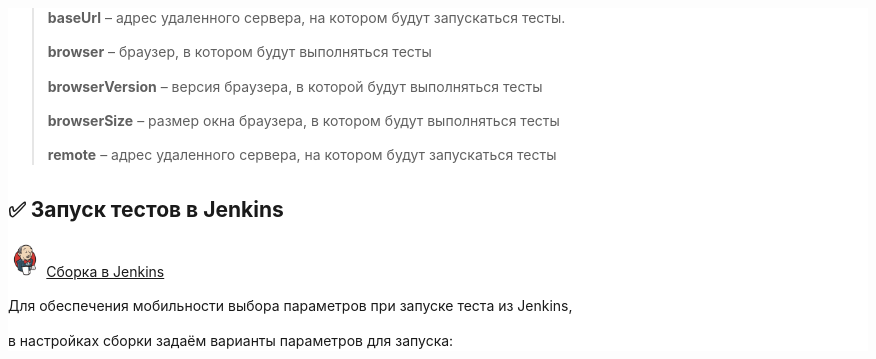 > **baseUrl** – адрес удаленного сервера, на котором будут запускаться тесты.
>
> **browser** – браузер, в котором будут выполняться тесты
>
> **browserVersion** – версия браузера, в которой будут выполняться тесты
>
> **browserSize** – размер окна браузера, в котором будут выполняться тесты
> 
> **remote** –  адрес удаленного сервера, на котором будут запускаться тесты



## :white_check_mark: Запуск тестов в Jenkins

<img width="4%" title="Jenkins" src="images/logo/Jenkins-logo.svg"> [Сборка в Jenkins](https://jenkins.autotests.cloud/job/C15-FkkfRf-Test-Nexign/)

Для обеспечения мобильности выбора параметров при запуске теста из Jenkins,

в настройках сборки задаём варианты параметров для запуска:

<p align="center">